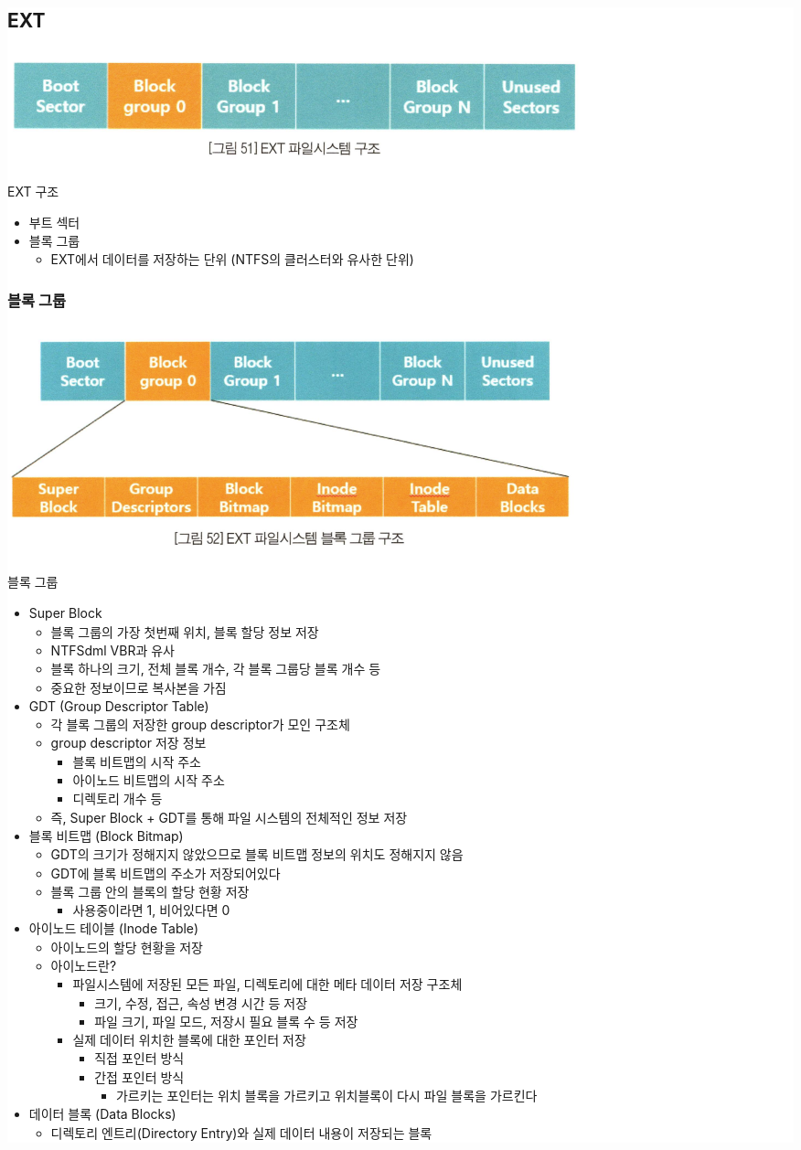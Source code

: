 ## EXT

![IMAGE](/assets/img/noteforensic/17.png)

EXT 구조
- 부트 섹터
- 블록 그룹
    - EXT에서 데이터를 저장하는 단위 (NTFS의 클러스터와 유사한 단위)

### 블록 그룹

![IMAGE](/assets/img/noteforensic/18.png)

블록 그룹
- Super Block
    - 블록 그룹의 가장 첫번째 위치, 블록 할당 정보 저장
    - NTFSdml VBR과 유사
    - 블록 하나의 크기, 전체 블록 개수, 각 블록 그룹당 블록 개수 등
    - 중요한 정보이므로 복사본을 가짐
- GDT (Group Descriptor Table)
    - 각 블록 그룹의 저장한 group descriptor가 모인 구조체
    - group descriptor 저장 정보
        - 블록 비트맵의 시작 주소
        - 아이노드 비트맵의 시작 주소
        - 디렉토리 개수 등
    - 즉, Super Block + GDT를 통해 파일 시스템의 전체적인 정보 저장
- 블록 비트맵 (Block Bitmap)
    - GDT의 크기가 정해지지 않았으므로 블록 비트맵 정보의 위치도 정해지지 않음
    - GDT에 블록 비트맵의 주소가 저장되어있다
    - 블록 그룹 안의 블록의 할당 현황 저장
        - 사용중이라면 1, 비어있다면 0
- 아이노드 테이블 (Inode Table)
    - 아이노드의 할당 현황을 저장
    - 아이노드란?
        - 파일시스템에 저장된 모든 파일, 디렉토리에 대한 메타 데이터 저장 구조체
            - 크기, 수정, 접근, 속성 변경 시간 등 저장
            - 파일 크기, 파일 모드, 저장시 필요 블록 수 등 저장
        - 실제 데이터 위치한 블록에 대한 포인터 저장
            - 직접 포인터 방식
            - 간접 포인터 방식
                - 가르키는 포인터는 위치 블록을 가르키고 위치블록이 다시 파일 블록을 가르킨다
- 데이터 블록 (Data Blocks)
    - 디렉토리 엔트리(Directory Entry)와 실제 데이터 내용이 저장되는 블록
